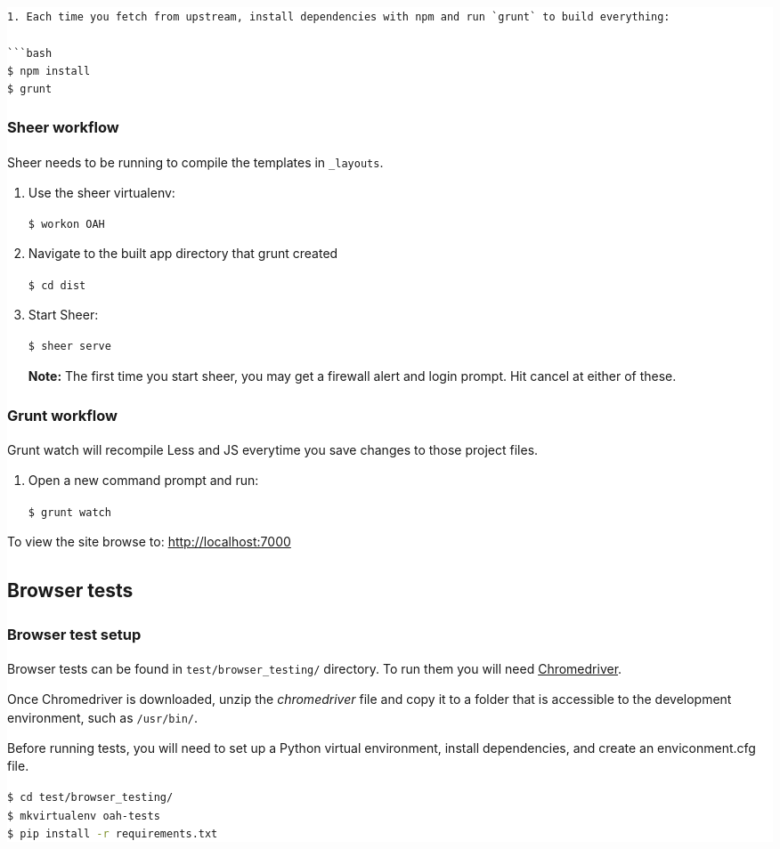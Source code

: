   ```
1. Each time you fetch from upstream, install dependencies with npm and run `grunt` to build everything:

```bash
$ npm install
$ grunt
```

### Sheer workflow
Sheer needs to be running to compile the templates in `_layouts`. 

1. Use the sheer virtualenv:
	```bash
	$ workon OAH
	```

2. Navigate to the built app directory that grunt created
	```bash
	$ cd dist
	```

3. Start Sheer:
	```bash
	$ sheer serve
	```
	**Note:** The first time you start sheer, you may get a firewall alert and login prompt. Hit cancel at either of these.

### Grunt workflow
Grunt watch will recompile Less and JS everytime you save changes to those project files.

1. Open a new command prompt and run:
	```
	$ grunt watch
	```

To view the site browse to: <http://localhost:7000>

## Browser tests

### Browser test setup

Browser tests can be found in `test/browser_testing/` directory. To run them you will need [Chromedriver](http://chromedriver.storage.googleapis.com/index.html).

Once Chromedriver is downloaded, unzip the *chromedriver* file and copy it to a folder that is accessible to the development environment, such as `/usr/bin/`.

Before running tests, you will need to set up a Python virtual environment, install dependencies, and create an enviconment.cfg file.

```bash
$ cd test/browser_testing/
$ mkvirtualenv oah-tests
$ pip install -r requirements.txt
```
